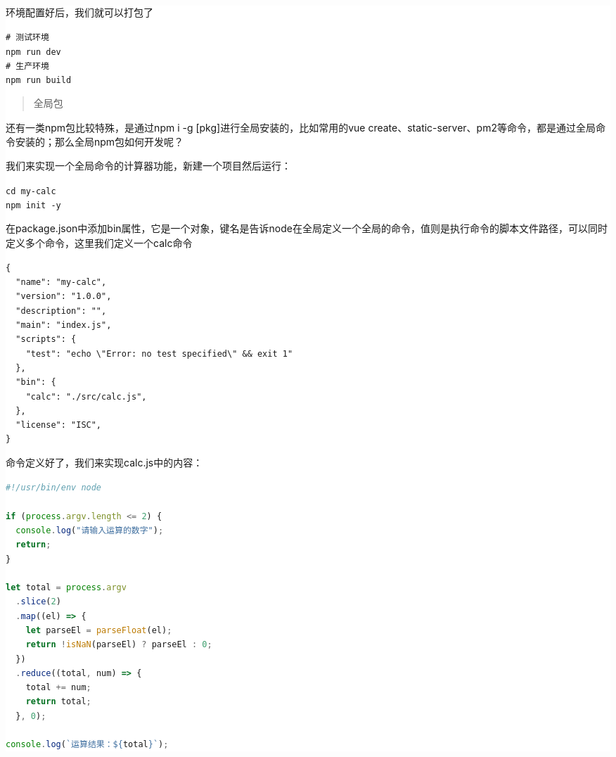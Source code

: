 环境配置好后，我们就可以打包了

```
# 测试环境
npm run dev
# 生产环境
npm run build
```

> 全局包

还有一类npm包比较特殊，是通过npm i -g [pkg]进行全局安装的，比如常用的vue create、static-server、pm2等命令，都是通过全局命令安装的；那么全局npm包如何开发呢？

我们来实现一个全局命令的计算器功能，新建一个项目然后运行：

```
cd my-calc
npm init -y
```
在package.json中添加bin属性，它是一个对象，键名是告诉node在全局定义一个全局的命令，值则是执行命令的脚本文件路径，可以同时定义多个命令，这里我们定义一个calc命令

```
{
  "name": "my-calc",
  "version": "1.0.0",
  "description": "",
  "main": "index.js",
  "scripts": {
    "test": "echo \"Error: no test specified\" && exit 1"
  },
  "bin": {
    "calc": "./src/calc.js",
  },
  "license": "ISC",
}
```

命令定义好了，我们来实现calc.js中的内容：

```js
#!/usr/bin/env node

if (process.argv.length <= 2) {
  console.log("请输入运算的数字");
  return;
}

let total = process.argv
  .slice(2)
  .map((el) => {
    let parseEl = parseFloat(el);
    return !isNaN(parseEl) ? parseEl : 0;
  })
  .reduce((total, num) => {
    total += num;
    return total;
  }, 0);

console.log(`运算结果：${total}`);
```
